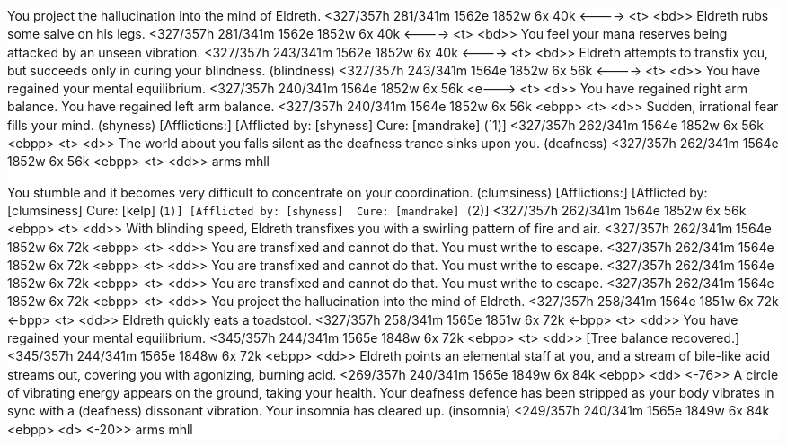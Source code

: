You project the hallucination into the mind of Eldreth.
&lt;327/357h 281/341m 1562e 1852w 6x 40k &lt;----&gt; &lt;t&gt; &lt;bd&gt;&gt; 
Eldreth rubs some salve on his legs.
&lt;327/357h 281/341m 1562e 1852w 6x 40k &lt;----&gt; &lt;t&gt; &lt;bd&gt;&gt; 
You feel your mana reserves being attacked by an unseen vibration.
&lt;327/357h 243/341m 1562e 1852w 6x 40k &lt;----&gt; &lt;t&gt; &lt;bd&gt;&gt; 
Eldreth attempts to transfix you, but succeeds only in curing your blindness. (blindness)
&lt;327/357h 243/341m 1564e 1852w 6x 56k &lt;----&gt; &lt;t&gt; &lt;d&gt;&gt; 
You have regained your mental equilibrium.
&lt;327/357h 240/341m 1564e 1852w 6x 56k &lt;e---&gt; &lt;t&gt; &lt;d&gt;&gt; 
You have regained right arm balance.
You have regained left arm balance.
&lt;327/357h 240/341m 1564e 1852w 6x 56k &lt;ebpp&gt; &lt;t&gt; &lt;d&gt;&gt; 
Sudden, irrational fear fills your mind. (shyness)
[Afflictions:]
[Afflicted by: [shyness]  Cure: [mandrake] (`1)]
&lt;327/357h 262/341m 1564e 1852w 6x 56k &lt;ebpp&gt; &lt;t&gt; &lt;d&gt;&gt; 
The world about you falls silent as the deafness trance sinks upon you. (deafness)
&lt;327/357h 262/341m 1564e 1852w 6x 56k &lt;ebpp&gt; &lt;t&gt; &lt;dd&gt;&gt; arms
mhll

You stumble and it becomes very difficult to concentrate on your coordination. (clumsiness)
[Afflictions:]
[Afflicted by: [clumsiness]  Cure: [kelp] (`1)]
[Afflicted by: [shyness]  Cure: [mandrake] (`2)]
&lt;327/357h 262/341m 1564e 1852w 6x 56k &lt;ebpp&gt; &lt;t&gt; &lt;dd&gt;&gt; 
With blinding speed, Eldreth transfixes you with a swirling pattern of fire and
air.
&lt;327/357h 262/341m 1564e 1852w 6x 72k &lt;ebpp&gt; &lt;t&gt; &lt;dd&gt;&gt; 
You are transfixed and cannot do that. You must writhe to escape.
&lt;327/357h 262/341m 1564e 1852w 6x 72k &lt;ebpp&gt; &lt;t&gt; &lt;dd&gt;&gt; 
You are transfixed and cannot do that. You must writhe to escape.
&lt;327/357h 262/341m 1564e 1852w 6x 72k &lt;ebpp&gt; &lt;t&gt; &lt;dd&gt;&gt; 
You are transfixed and cannot do that. You must writhe to escape.
&lt;327/357h 262/341m 1564e 1852w 6x 72k &lt;ebpp&gt; &lt;t&gt; &lt;dd&gt;&gt; 
You project the hallucination into the mind of Eldreth.
&lt;327/357h 258/341m 1564e 1851w 6x 72k &lt;-bpp&gt; &lt;t&gt; &lt;dd&gt;&gt; 
Eldreth quickly eats a toadstool.
&lt;327/357h 258/341m 1565e 1851w 6x 72k &lt;-bpp&gt; &lt;t&gt; &lt;dd&gt;&gt; 
You have regained your mental equilibrium.
&lt;345/357h 244/341m 1565e 1848w 6x 72k &lt;ebpp&gt; &lt;t&gt; &lt;dd&gt;&gt; 
[Tree balance recovered.]
&lt;345/357h 244/341m 1565e 1848w 6x 72k &lt;ebpp&gt; &lt;dd&gt;&gt; 
Eldreth points an elemental staff at you, and a stream of bile-like acid 
streams out, covering you with agonizing, burning acid.
&lt;269/357h 240/341m 1565e 1849w 6x 84k &lt;ebpp&gt; &lt;dd&gt; &lt;-76&gt;&gt; 
A circle of vibrating energy appears on the ground, taking your health.
Your deafness defence has been stripped as your body vibrates in sync with a  (deafness)
dissonant vibration.
Your insomnia has cleared up. (insomnia)
&lt;249/357h 240/341m 1565e 1849w 6x 84k &lt;ebpp&gt; &lt;d&gt; &lt;-20&gt;&gt; arms
mhll
